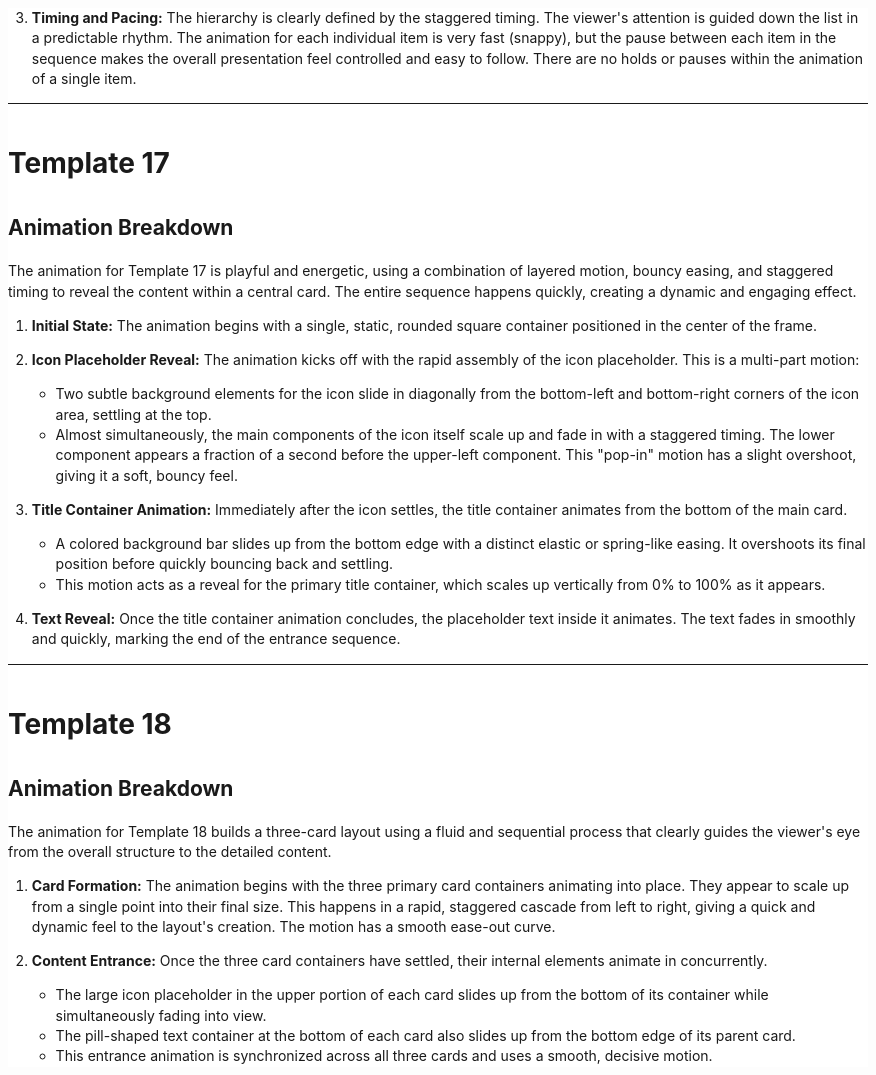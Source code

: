 3.  **Timing and Pacing:** The hierarchy is clearly defined by the staggered timing. The viewer's attention is guided down the list in a predictable rhythm. The animation for each individual item is very fast (snappy), but the pause between each item in the sequence makes the overall presentation feel controlled and easy to follow. There are no holds or pauses within the animation of a single item.

---

# Template 17

## Animation Breakdown

The animation for Template 17 is playful and energetic, using a combination of layered motion, bouncy easing, and staggered timing to reveal the content within a central card. The entire sequence happens quickly, creating a dynamic and engaging effect.

1.  **Initial State:** The animation begins with a single, static, rounded square container positioned in the center of the frame.

2.  **Icon Placeholder Reveal:** The animation kicks off with the rapid assembly of the icon placeholder. This is a multi-part motion:
    *   Two subtle background elements for the icon slide in diagonally from the bottom-left and bottom-right corners of the icon area, settling at the top.
    *   Almost simultaneously, the main components of the icon itself scale up and fade in with a staggered timing. The lower component appears a fraction of a second before the upper-left component. This "pop-in" motion has a slight overshoot, giving it a soft, bouncy feel.

3.  **Title Container Animation:** Immediately after the icon settles, the title container animates from the bottom of the main card.
    *   A colored background bar slides up from the bottom edge with a distinct elastic or spring-like easing. It overshoots its final position before quickly bouncing back and settling.
    *   This motion acts as a reveal for the primary title container, which scales up vertically from 0% to 100% as it appears.

4.  **Text Reveal:** Once the title container animation concludes, the placeholder text inside it animates. The text fades in smoothly and quickly, marking the end of the entrance sequence.

---

# Template 18

## Animation Breakdown

The animation for Template 18 builds a three-card layout using a fluid and sequential process that clearly guides the viewer's eye from the overall structure to the detailed content.

1.  **Card Formation:** The animation begins with the three primary card containers animating into place. They appear to scale up from a single point into their final size. This happens in a rapid, staggered cascade from left to right, giving a quick and dynamic feel to the layout's creation. The motion has a smooth ease-out curve.

2.  **Content Entrance:** Once the three card containers have settled, their internal elements animate in concurrently.
    *   The large icon placeholder in the upper portion of each card slides up from the bottom of its container while simultaneously fading into view.
    *   The pill-shaped text container at the bottom of each card also slides up from the bottom edge of its parent card.
    *   This entrance animation is synchronized across all three cards and uses a smooth, decisive motion.
